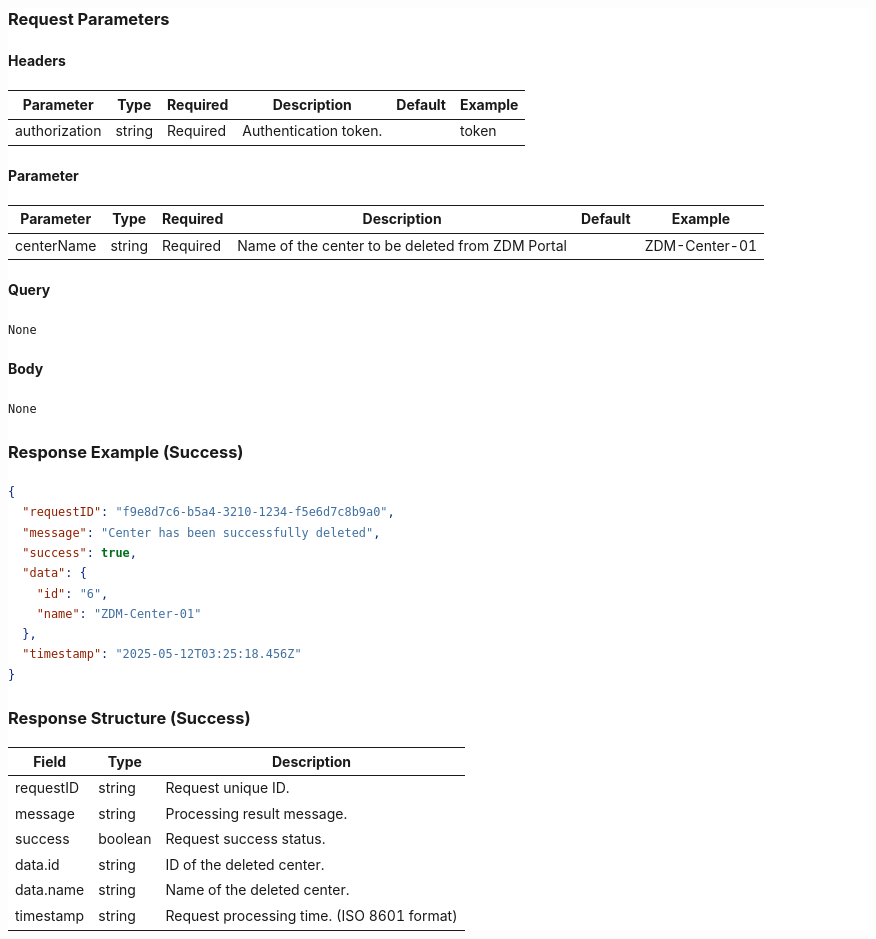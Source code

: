 ### Request Parameters

#### Headers

| Parameter     | Type   | Required | Description           | Default | Example |
| ------------- | ------ | -------- | --------------------- | ------- | ------- |
| authorization | string | Required | Authentication token. |         | token   |

#### Parameter

| Parameter  | Type   | Required | Description                                      | Default | Example       |
| ---------- | ------ | -------- | ------------------------------------------------ | ------- | ------------- |
| centerName | string | Required | Name of the center to be deleted from ZDM Portal |         | ZDM-Center-01 |

#### Query

```txt
None
```

#### Body

```txt
None
```

### Response Example (Success)

```json
{
  "requestID": "f9e8d7c6-b5a4-3210-1234-f5e6d7c8b9a0",
  "message": "Center has been successfully deleted",
  "success": true,
  "data": {
    "id": "6",
    "name": "ZDM-Center-01"
  },
  "timestamp": "2025-05-12T03:25:18.456Z"
}
```

### Response Structure (Success)

| Field      | Type    | Description                                |
| ---------- | ------- | ------------------------------------------ |
| requestID  | string  | Request unique ID.                         |
| message    | string  | Processing result message.                 |
| success    | boolean | Request success status.                    |
| data.id    | string  | ID of the deleted center.                  |
| data.name  | string  | Name of the deleted center.                |
| timestamp  | string  | Request processing time. (ISO 8601 format) |
